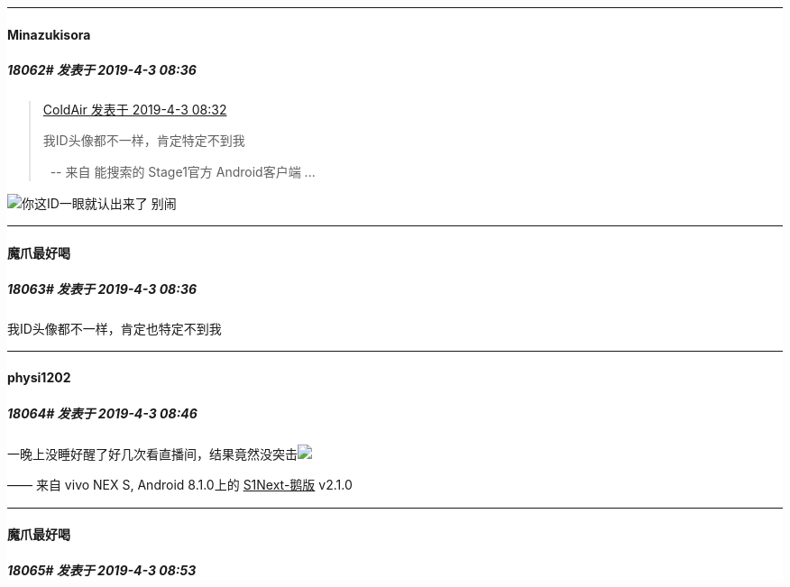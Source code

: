 





-----

####  Minazukisora  
##### 18062#       发表于 2019-4-3 08:36



<blockquote><a href="httphttps://bbs.saraba1st.com/2b/forum.php?mod=redirect&amp;goto=findpost&amp;pid=43147456&amp;ptid=1808327" target="_blank">ColdAir 发表于 2019-4-3 08:32</a>

我ID头像都不一样，肯定特定不到我


  -- 来自 能搜索的 Stage1官方 Android客户端 ...</blockquote>
<img src="https://static.saraba1st.com/image/smiley/face2017/068.png" referrerpolicy="no-referrer">你这ID一眼就认出来了 别闹







-----

####  魔爪最好喝  
##### 18063#       发表于 2019-4-3 08:36




我ID头像都不一样，肯定也特定不到我







-----

####  physi1202  
##### 18064#       发表于 2019-4-3 08:46




一晚上没睡好醒了好几次看直播间，结果竟然没突击<img src="https://static.saraba1st.com/image/smiley/face2017/068.png" referrerpolicy="no-referrer">

—— 来自 vivo NEX S, Android 8.1.0上的 [S1Next-鹅版](https://github.com/ykrank/S1-Next/releases) v2.1.0







-----

####  魔爪最好喝  
##### 18065#       发表于 2019-4-3 08:53
